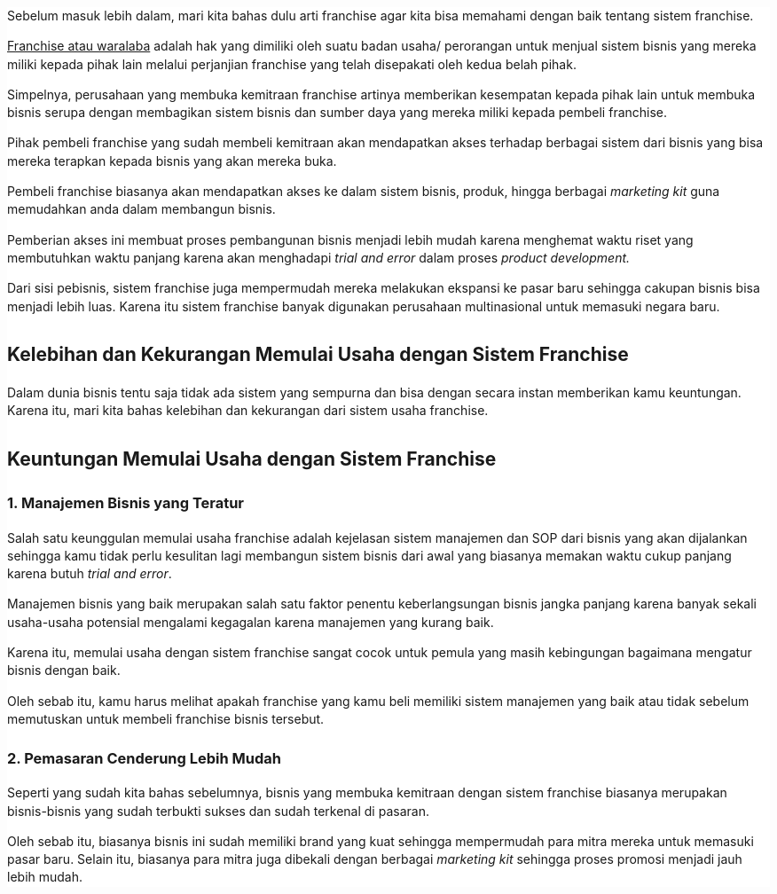 Sebelum masuk lebih dalam, mari kita bahas dulu arti franchise agar kita bisa memahami dengan baik tentang sistem franchise.

[Franchise atau waralaba](https://landx.id/blog/tag/bisnis-franchise/) adalah hak yang dimiliki oleh suatu badan usaha/ perorangan untuk menjual sistem bisnis yang mereka miliki kepada pihak lain melalui perjanjian franchise yang telah disepakati oleh kedua belah pihak.

Simpelnya, perusahaan yang membuka kemitraan franchise artinya memberikan kesempatan kepada pihak lain untuk membuka bisnis serupa dengan membagikan sistem bisnis dan sumber daya yang mereka miliki kepada pembeli franchise.

Pihak pembeli franchise  yang sudah membeli kemitraan akan mendapatkan akses terhadap berbagai sistem dari bisnis yang bisa mereka terapkan kepada bisnis yang akan mereka buka.

Pembeli franchise biasanya akan mendapatkan akses ke dalam sistem bisnis, produk, hingga berbagai _marketing kit_ guna memudahkan anda dalam membangun bisnis.

Pemberian akses ini membuat proses pembangunan bisnis menjadi lebih mudah karena menghemat waktu riset yang membutuhkan waktu panjang karena akan menghadapi _trial and error_ dalam proses _product development._

Dari sisi pebisnis, sistem franchise juga mempermudah mereka melakukan ekspansi ke pasar baru sehingga cakupan bisnis bisa menjadi lebih luas. Karena itu sistem franchise banyak digunakan perusahaan multinasional untuk memasuki negara baru.

## Kelebihan dan Kekurangan Memulai Usaha dengan Sistem Franchise

Dalam dunia bisnis tentu saja tidak ada sistem yang sempurna dan bisa dengan secara instan memberikan kamu keuntungan. Karena itu, mari kita bahas kelebihan dan kekurangan dari sistem usaha franchise.

## Keuntungan Memulai Usaha dengan Sistem Franchise

### 1. Manajemen Bisnis yang Teratur

Salah satu keunggulan memulai usaha franchise  adalah kejelasan sistem manajemen dan SOP dari bisnis yang akan dijalankan sehingga kamu tidak perlu kesulitan lagi membangun sistem bisnis dari awal yang biasanya memakan waktu cukup panjang karena butuh _trial and error_.

Manajemen  bisnis yang baik merupakan salah satu faktor penentu keberlangsungan bisnis jangka panjang karena banyak sekali usaha-usaha potensial mengalami kegagalan karena manajemen yang kurang baik.

Karena itu, memulai usaha dengan sistem franchise sangat cocok untuk pemula yang masih kebingungan bagaimana mengatur bisnis dengan baik.

Oleh sebab itu, kamu harus melihat apakah franchise yang kamu beli memiliki sistem manajemen yang baik atau tidak sebelum memutuskan untuk membeli franchise bisnis tersebut.

### **2. Pemasaran Cenderung Lebih Mudah**

Seperti yang sudah kita bahas sebelumnya, bisnis yang membuka kemitraan dengan sistem franchise biasanya merupakan bisnis-bisnis yang sudah terbukti sukses dan sudah terkenal di pasaran.

Oleh sebab itu, biasanya bisnis ini sudah memiliki brand yang kuat sehingga mempermudah para mitra mereka untuk memasuki pasar baru. Selain itu, biasanya para mitra juga dibekali dengan berbagai _marketing kit_ sehingga proses promosi menjadi jauh lebih mudah.
